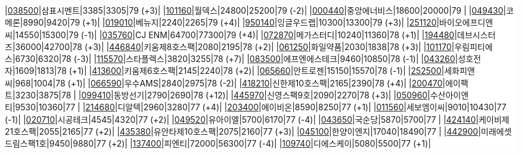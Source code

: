 |[038500](https://finance.daum.net/quotes/A038500)|삼표시멘트|3385|3305|79 (+3)|
|[101160](https://finance.daum.net/quotes/A101160)|월덱스|24800|25200|79 (-2)|
|[000440](https://finance.daum.net/quotes/A000440)|중앙에너비스|18600|20000|79 |
|[049430](https://finance.daum.net/quotes/A049430)|코메론|8990|9420|79 (+1)|
|[019010](https://finance.daum.net/quotes/A019010)|베뉴지|2240|2265|79 (+4)|
|[950140](https://finance.daum.net/quotes/A950140)|잉글우드랩|10300|13300|79 (+3)|
|[251120](https://finance.daum.net/quotes/A251120)|바이오에프디엔씨|14550|15300|79 (-1)|
|[035760](https://finance.daum.net/quotes/A035760)|CJ ENM|64700|77300|79 (+4)|
|[072870](https://finance.daum.net/quotes/A072870)|메가스터디|10240|11360|78 (+1)|
|[194480](https://finance.daum.net/quotes/A194480)|데브시스터즈|36000|42700|78 (+3)|
|[446840](https://finance.daum.net/quotes/A446840)|키움제8호스팩|2080|2195|78 (+2)|
|[061250](https://finance.daum.net/quotes/A061250)|화일약품|2030|1838|78 (+3)|
|[101170](https://finance.daum.net/quotes/A101170)|우림피티에스|6730|6320|78 (-3)|
|[115570](https://finance.daum.net/quotes/A115570)|스타플렉스|3820|3255|78 (+7)|
|[083500](https://finance.daum.net/quotes/A083500)|에프엔에스테크|9460|10850|78 (-1)|
|[043260](https://finance.daum.net/quotes/A043260)|성호전자|1609|1813|78 (+1)|
|[413600](https://finance.daum.net/quotes/A413600)|키움제6호스팩|2145|2240|78 (+2)|
|[065660](https://finance.daum.net/quotes/A065660)|안트로젠|15150|15570|78 (-1)|
|[252500](https://finance.daum.net/quotes/A252500)|세화피앤씨|968|1004|78 (+1)|
|[066590](https://finance.daum.net/quotes/A066590)|우수AMS|2840|2975|78 (-2)|
|[418210](https://finance.daum.net/quotes/A418210)|신한제10호스팩|2165|2390|78 (+4)|
|[200470](https://finance.daum.net/quotes/A200470)|에이팩트|3230|3875|78 |
|[099410](https://finance.daum.net/quotes/A099410)|동방선기|2790|2690|78 (+12)|
|[445970](https://finance.daum.net/quotes/A445970)|신영스팩9호|2090|2270|78 (+3)|
|[050960](https://finance.daum.net/quotes/A050960)|수산아이앤티|9530|10360|77 |
|[214680](https://finance.daum.net/quotes/A214680)|디알텍|2960|3280|77 (+4)|
|[203400](https://finance.daum.net/quotes/A203400)|에이비온|8590|8250|77 (+1)|
|[011560](https://finance.daum.net/quotes/A011560)|세보엠이씨|9010|10430|77 (-1)|
|[020710](https://finance.daum.net/quotes/A020710)|시공테크|4545|4320|77 (+2)|
|[049520](https://finance.daum.net/quotes/A049520)|유아이엘|5700|6170|77 (-4)|
|[043650](https://finance.daum.net/quotes/A043650)|국순당|5870|5700|77 |
|[424140](https://finance.daum.net/quotes/A424140)|케이비제21호스팩|2055|2165|77 (+2)|
|[435380](https://finance.daum.net/quotes/A435380)|유안타제10호스팩|2075|2160|77 (+3)|
|[045100](https://finance.daum.net/quotes/A045100)|한양이엔지|17040|18490|77 |
|[442900](https://finance.daum.net/quotes/A442900)|미래에셋드림스팩1호|9450|9880|77 (+2)|
|[137400](https://finance.daum.net/quotes/A137400)|피엔티|72000|56300|77 (-4)|
|[109740](https://finance.daum.net/quotes/A109740)|디에스케이|5080|5500|77 (+1)|